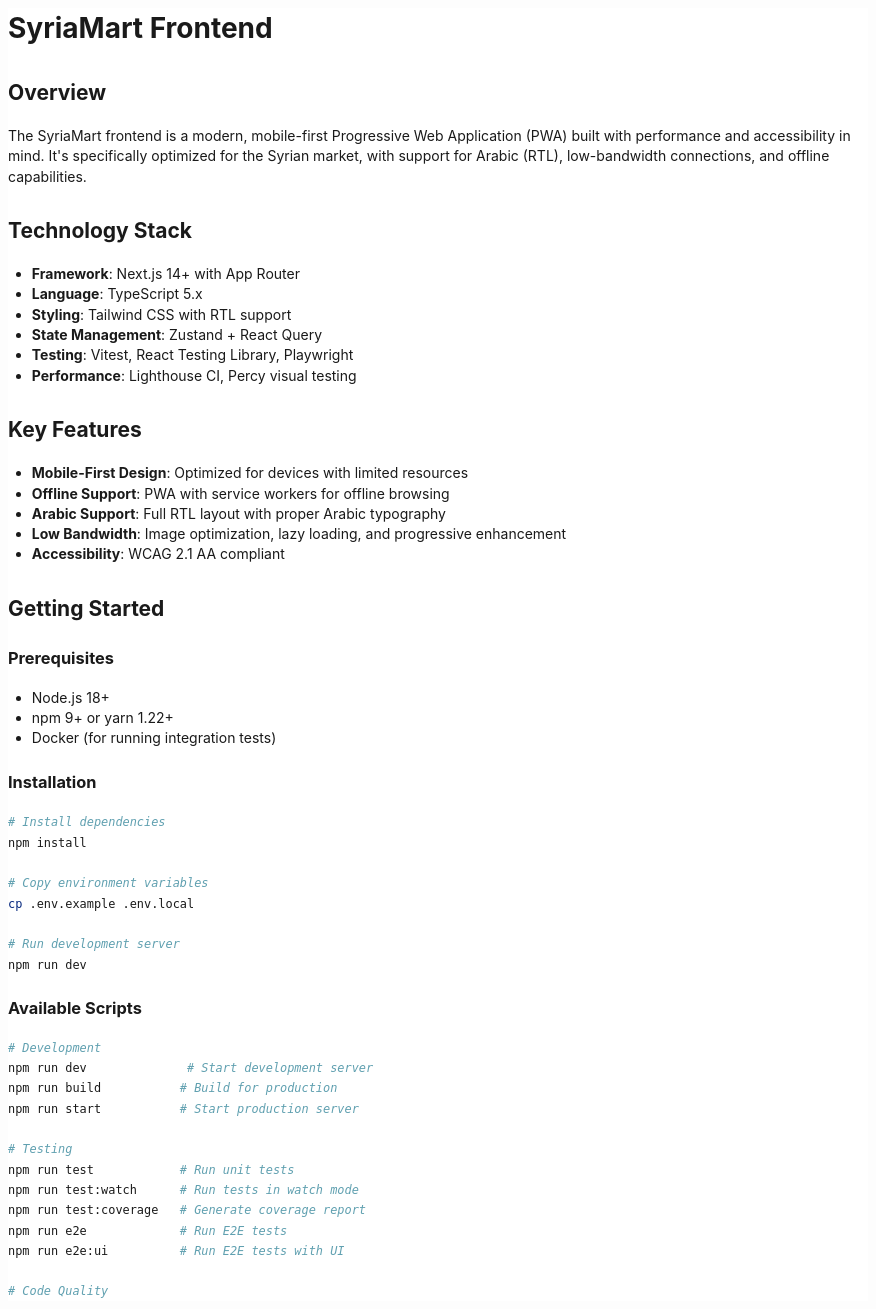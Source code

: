 # SyriaMart Frontend

## Overview

The SyriaMart frontend is a modern, mobile-first Progressive Web Application (PWA) built with performance and accessibility in mind. It's specifically optimized for the Syrian market, with support for Arabic (RTL), low-bandwidth connections, and offline capabilities.

## Technology Stack

- **Framework**: Next.js 14+ with App Router
- **Language**: TypeScript 5.x
- **Styling**: Tailwind CSS with RTL support
- **State Management**: Zustand + React Query
- **Testing**: Vitest, React Testing Library, Playwright
- **Performance**: Lighthouse CI, Percy visual testing

## Key Features

- **Mobile-First Design**: Optimized for devices with limited resources
- **Offline Support**: PWA with service workers for offline browsing
- **Arabic Support**: Full RTL layout with proper Arabic typography
- **Low Bandwidth**: Image optimization, lazy loading, and progressive enhancement
- **Accessibility**: WCAG 2.1 AA compliant

## Getting Started

### Prerequisites

- Node.js 18+ 
- npm 9+ or yarn 1.22+
- Docker (for running integration tests)

### Installation

```bash
# Install dependencies
npm install

# Copy environment variables
cp .env.example .env.local

# Run development server
npm run dev
```

### Available Scripts

```bash
# Development
npm run dev              # Start development server
npm run build           # Build for production
npm run start           # Start production server

# Testing
npm run test            # Run unit tests
npm run test:watch      # Run tests in watch mode
npm run test:coverage   # Generate coverage report
npm run e2e             # Run E2E tests
npm run e2e:ui          # Run E2E tests with UI

# Code Quality
```